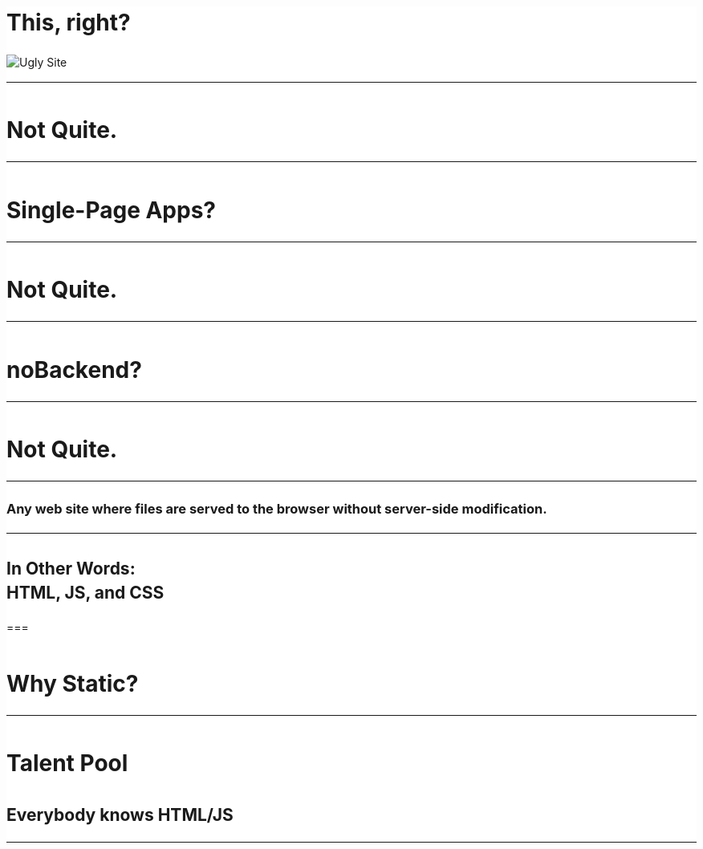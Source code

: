 
# This, right?

![Ugly Site](/images/geocities-site.jpg)

---

# Not Quite.

---

# Single-Page Apps?

---

# Not Quite.

---

# noBackend?

---

# Not Quite.

---

### Any web site where files are served to the browser **without server-side modification**.

---

## In Other Words:<br>**HTML, JS, and CSS**

===

# Why Static?

---

# Talent Pool
## Everybody knows HTML/JS

---